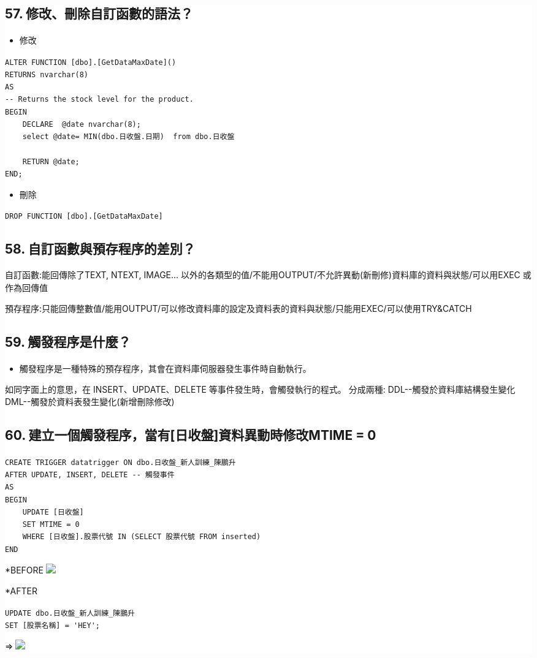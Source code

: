 ## 57. 修改、刪除自訂函數的語法？
* 修改
```sql=
ALTER FUNCTION [dbo].[GetDataMaxDate]()     
RETURNS nvarchar(8)
AS
-- Returns the stock level for the product.
BEGIN
    DECLARE  @date nvarchar(8);
	select @date= MIN(dbo.日收盤.日期)  from dbo.日收盤

    RETURN @date;
END;
```
* 刪除

```sql=
DROP FUNCTION [dbo].[GetDataMaxDate]
```

## 58. 自訂函數與預存程序的差別？
自訂函數:能回傳除了TEXT, NTEXT, IMAGE... 以外的各類型的值/不能用OUTPUT/不允許異動(新刪修)資料庫的資料與狀態/可以用EXEC 或 作為回傳值

預存程序:只能回傳整數值/能用OUTPUT/可以修改資料庫的設定及資料表的資料與狀態/只能用EXEC/可以使用TRY&CATCH


## 59. 觸發程序是什麼？
* 觸發程序是一種特殊的預存程序，其會在資料庫伺服器發生事件時自動執行。

如同字面上的意思，在 INSERT、UPDATE、DELETE 等事件發生時，會觸發執行的程式。
分成兩種: 
DDL--觸發於資料庫結構發生變化
DML--觸發於資料表發生變化(新增刪除修改)


## 60. 建立一個觸發程序，當有[日收盤]資料異動時修改MTIME = 0
```sql=
CREATE TRIGGER datatrigger ON dbo.日收盤_新人訓練_陳鵬升
AFTER UPDATE, INSERT, DELETE -- 觸發事件
AS 
BEGIN
    UPDATE [日收盤]
    SET MTIME = 0
    WHERE [日收盤].股票代號 IN (SELECT 股票代號 FROM inserted)
END
```
*BEFORE 
![](https://i.imgur.com/8WXCKpP.png)

*AFTER 
```sql=
UPDATE dbo.日收盤_新人訓練_陳鵬升 
SET [股票名稱] = 'HEY';
```
=>
![](https://i.imgur.com/JMVJ8Kr.png)
